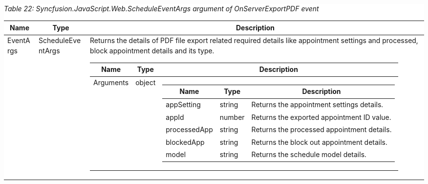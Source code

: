 _Table 22: Syncfusion.JavaScript.Web.ScheduleEventArgs argument of OnServerExportPDF event_

<table class="params">
    <thead>
        <tr>
            <th>Name</th>
            <th>Type</th>
            <th>Description</th>
        </tr>
    </thead>
    <tbody>
        <tr>
            <td class="name">EventArgs</td>
            <td class="type">ScheduleEventArgs</td>
            <td class="description">Returns the details of PDF file export related required details like appointment settings and processed, block appointment details and its type.
                            <table class="params">
                                <thead>
                                    <tr>
                                        <th>Name</th>
                                        <th>Type</th>
                                        <th>Description</th>
                                    </tr>
                                </thead>
                                <tbody>
                                    <tr>
                                        <td class="name">Arguments</td>
                                        <td class="type">object</td>
                                        <td class="description">
                                        <table class="params">
                                <thead>
                                    <tr>
                                        <th>Name</th>
                                        <th>Type</th>
                                        <th>Description</th>
                                    </tr>
                                </thead>
                                <tbody>
                                    <tr>
                                        <td class="name">appSetting</td>
                                        <td class="type">string</td>
                                        <td class="description">Returns the appointment settings details.</td>
                                    </tr>
                                    <tr>
                                        <td class="name">appId</td>
                                        <td class="type">number</td>
                                        <td class="description">Returns the exported appointment ID value.</td>
                                    </tr>
                                    <tr>
                                        <td class="name">processedApp</td>
                                        <td class="type">string</td>
                                        <td class="description">Returns the processed appointment details.</td>
                                    </tr>
                                    <tr>
                                        <td class="name">blockedApp</td>
                                        <td class="type">string</td>
                                        <td class="description">Returns the block out appointment details.</td>
                                    </tr>
                                    <tr>
                                        <td class="name">model</td>
                                        <td class="type">string</td>
                                        <td class="description">Returns the schedule model details.</td>
                                    </tr>
                                    <tr>